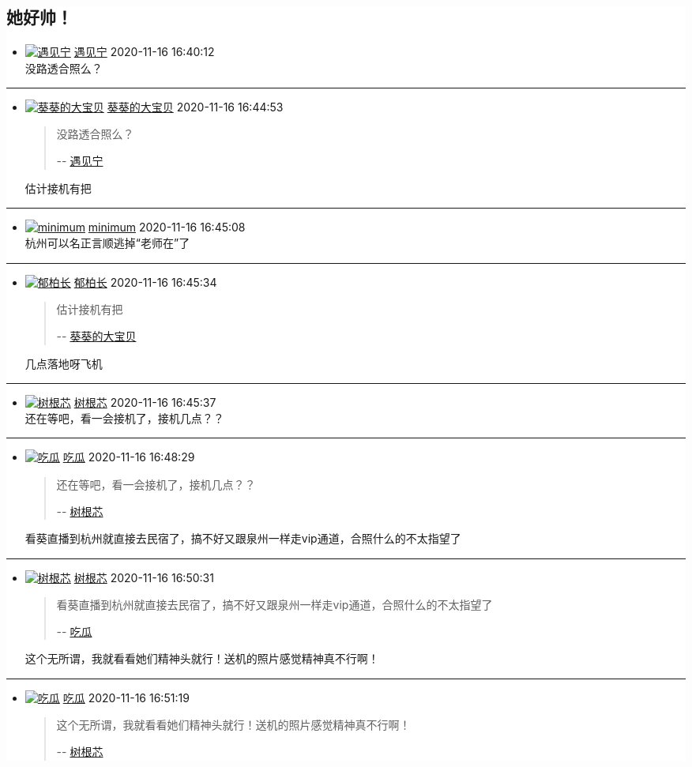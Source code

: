   她好帅！  
---
* [![遇见宁](../../image/icon/u185377664-2.jpg)](https://www.douban.com/people/185377664/)    [遇见宁](https://www.douban.com/people/185377664/)    2020-11-16 16:40:12  
  没路透合照么？  
---
* [![葵葵的大宝贝](../../image/icon/u196003397-1.jpg)](https://www.douban.com/people/196003397/)    [葵葵的大宝贝](https://www.douban.com/people/196003397/)    2020-11-16 16:44:53  
  >没路透合照么？  
  >
  >-- [遇见宁](https://www.douban.com/people/185377664/)  
  
  估计接机有把  
---
* [![minimum](../../image/icon/u218236166-1.jpg)](https://www.douban.com/people/218236166/)    [minimum](https://www.douban.com/people/218236166/)    2020-11-16 16:45:08  
  杭州可以名正言顺逃掉“老师在”了  
---
* [![郁柏长](../../image/icon/u218399032-1.jpg)](https://www.douban.com/people/218399032/)    [郁柏长](https://www.douban.com/people/218399032/)    2020-11-16 16:45:34  
  >估计接机有把  
  >
  >-- [葵葵的大宝贝](https://www.douban.com/people/196003397/)  
  
  几点落地呀飞机  
---
* [![树根芯](../../image/icon/u150517926-1.jpg)](https://www.douban.com/people/150517926/)    [树根芯](https://www.douban.com/people/150517926/)    2020-11-16 16:45:37  
  还在等吧，看一会接机了，接机几点？？  
---
* [![吃瓜](../../image/icon/u219893584-2.jpg)](https://www.douban.com/people/219893584/)    [吃瓜](https://www.douban.com/people/219893584/)    2020-11-16 16:48:29  
  >还在等吧，看一会接机了，接机几点？？  
  >
  >-- [树根芯](https://www.douban.com/people/150517926/)  
  
  看葵直播到杭州就直接去民宿了，搞不好又跟泉州一样走vip通道，合照什么的不太指望了  
---
* [![树根芯](../../image/icon/u150517926-1.jpg)](https://www.douban.com/people/150517926/)    [树根芯](https://www.douban.com/people/150517926/)    2020-11-16 16:50:31  
  >看葵直播到杭州就直接去民宿了，搞不好又跟泉州一样走vip通道，合照什么的不太指望了  
  >
  >-- [吃瓜](https://www.douban.com/people/219893584/)  
  
  这个无所谓，我就看看她们精神头就行！送机的照片感觉精神真不行啊！  
---
* [![吃瓜](../../image/icon/u219893584-2.jpg)](https://www.douban.com/people/219893584/)    [吃瓜](https://www.douban.com/people/219893584/)    2020-11-16 16:51:19  
  >这个无所谓，我就看看她们精神头就行！送机的照片感觉精神真不行啊！  
  >
  >-- [树根芯](https://www.douban.com/people/150517926/)  
  